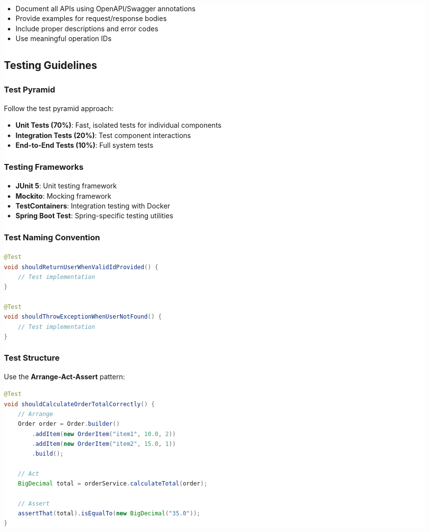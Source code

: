 - Document all APIs using OpenAPI/Swagger annotations
- Provide examples for request/response bodies
- Include proper descriptions and error codes
- Use meaningful operation IDs

## Testing Guidelines

### Test Pyramid

Follow the test pyramid approach:
- **Unit Tests (70%)**: Fast, isolated tests for individual components
- **Integration Tests (20%)**: Test component interactions
- **End-to-End Tests (10%)**: Full system tests

### Testing Frameworks

- **JUnit 5**: Unit testing framework
- **Mockito**: Mocking framework
- **TestContainers**: Integration testing with Docker
- **Spring Boot Test**: Spring-specific testing utilities

### Test Naming Convention

```java
@Test
void shouldReturnUserWhenValidIdProvided() {
    // Test implementation
}

@Test
void shouldThrowExceptionWhenUserNotFound() {
    // Test implementation
}
```

### Test Structure

Use the **Arrange-Act-Assert** pattern:

```java
@Test
void shouldCalculateOrderTotalCorrectly() {
    // Arrange
    Order order = Order.builder()
        .addItem(new OrderItem("item1", 10.0, 2))
        .addItem(new OrderItem("item2", 15.0, 1))
        .build();

    // Act
    BigDecimal total = orderService.calculateTotal(order);

    // Assert
    assertThat(total).isEqualTo(new BigDecimal("35.0"));
}
```
